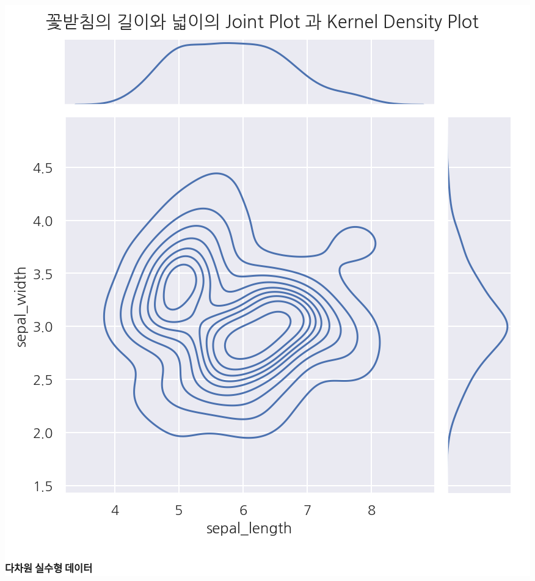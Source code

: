 
    
![png](../../assets/images/post_images/2021-06-11-03/output_15_0.png)
    


### 다차원 실수형 데이터

